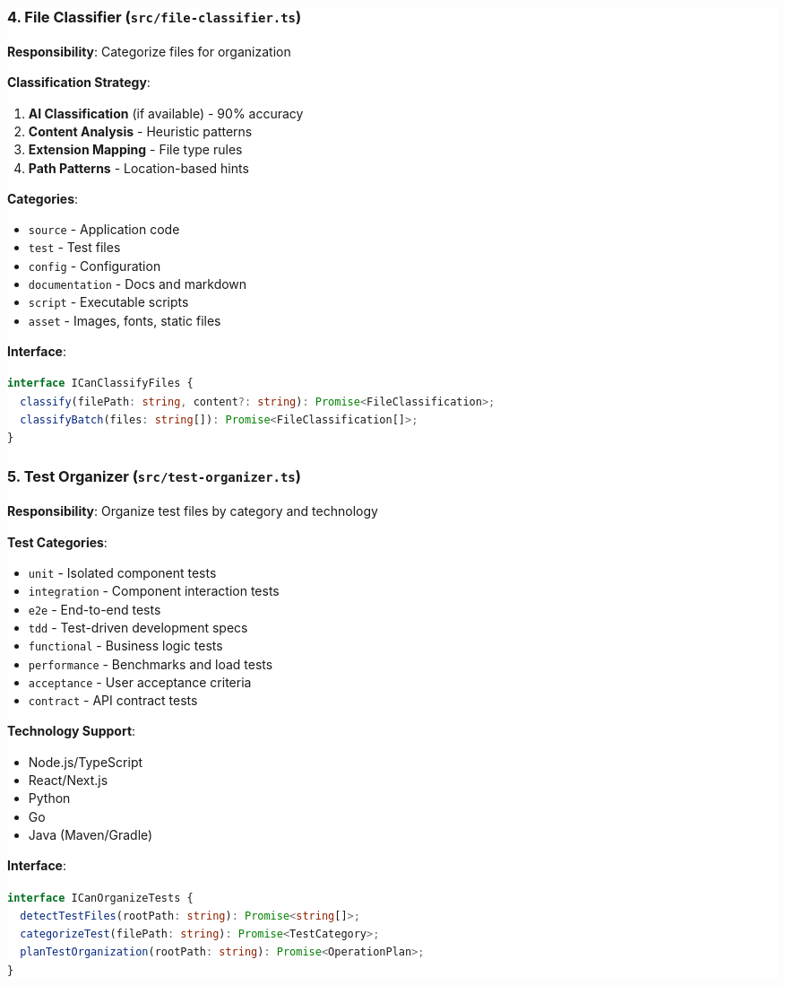 ### 4. File Classifier (`src/file-classifier.ts`)

**Responsibility**: Categorize files for organization

**Classification Strategy**:
1. **AI Classification** (if available) - 90% accuracy
2. **Content Analysis** - Heuristic patterns
3. **Extension Mapping** - File type rules
4. **Path Patterns** - Location-based hints

**Categories**:
- `source` - Application code
- `test` - Test files
- `config` - Configuration
- `documentation` - Docs and markdown
- `script` - Executable scripts
- `asset` - Images, fonts, static files

**Interface**:
```typescript
interface ICanClassifyFiles {
  classify(filePath: string, content?: string): Promise<FileClassification>;
  classifyBatch(files: string[]): Promise<FileClassification[]>;
}
```

### 5. Test Organizer (`src/test-organizer.ts`)

**Responsibility**: Organize test files by category and technology

**Test Categories**:
- `unit` - Isolated component tests
- `integration` - Component interaction tests
- `e2e` - End-to-end tests
- `tdd` - Test-driven development specs
- `functional` - Business logic tests
- `performance` - Benchmarks and load tests
- `acceptance` - User acceptance criteria
- `contract` - API contract tests

**Technology Support**:
- Node.js/TypeScript
- React/Next.js
- Python
- Go
- Java (Maven/Gradle)

**Interface**:
```typescript
interface ICanOrganizeTests {
  detectTestFiles(rootPath: string): Promise<string[]>;
  categorizeTest(filePath: string): Promise<TestCategory>;
  planTestOrganization(rootPath: string): Promise<OperationPlan>;
}
```
